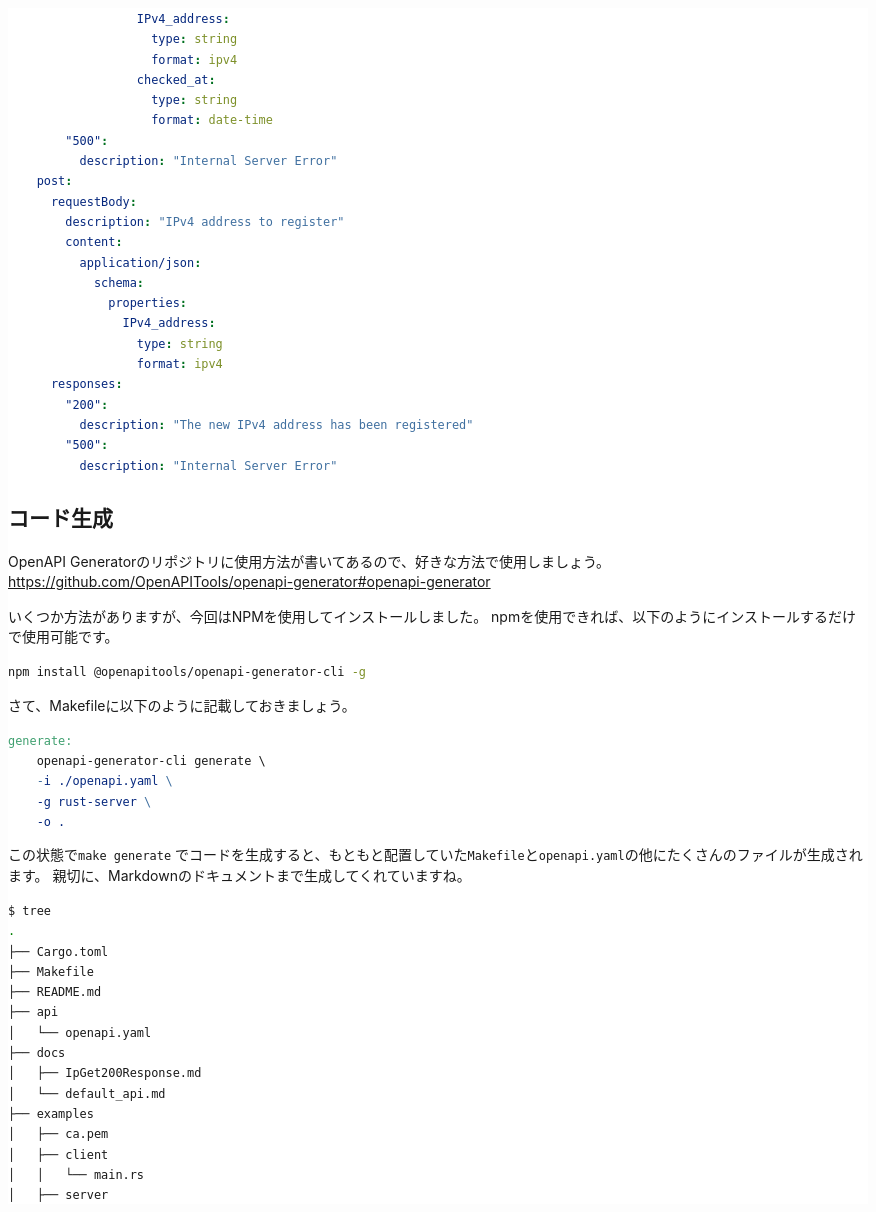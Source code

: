 ```yaml openapi.yaml
                  IPv4_address:
                    type: string
                    format: ipv4
                  checked_at:
                    type: string
                    format: date-time
        "500":
          description: "Internal Server Error"
    post:
      requestBody:
        description: "IPv4 address to register"
        content:
          application/json:
            schema:
              properties:
                IPv4_address:
                  type: string
                  format: ipv4
      responses:
        "200":
          description: "The new IPv4 address has been registered"
        "500":
          description: "Internal Server Error"
```

## コード生成

OpenAPI Generatorのリポジトリに使用方法が書いてあるので、好きな方法で使用しましょう。
https://github.com/OpenAPITools/openapi-generator#openapi-generator

いくつか方法がありますが、今回はNPMを使用してインストールしました。
npmを使用できれば、以下のようにインストールするだけで使用可能です。

```bash
npm install @openapitools/openapi-generator-cli -g
```

さて、Makefileに以下のように記載しておきましょう。

```Makefile
generate:
	openapi-generator-cli generate \
    -i ./openapi.yaml \
    -g rust-server \
    -o .
```

この状態で`make generate` でコードを生成すると、もともと配置していた`Makefile`と`openapi.yaml`の他にたくさんのファイルが生成されます。
親切に、Markdownのドキュメントまで生成してくれていますね。

```bash
$ tree
.
├── Cargo.toml
├── Makefile
├── README.md
├── api
│   └── openapi.yaml
├── docs
│   ├── IpGet200Response.md
│   └── default_api.md
├── examples
│   ├── ca.pem
│   ├── client
│   │   └── main.rs
│   ├── server
```